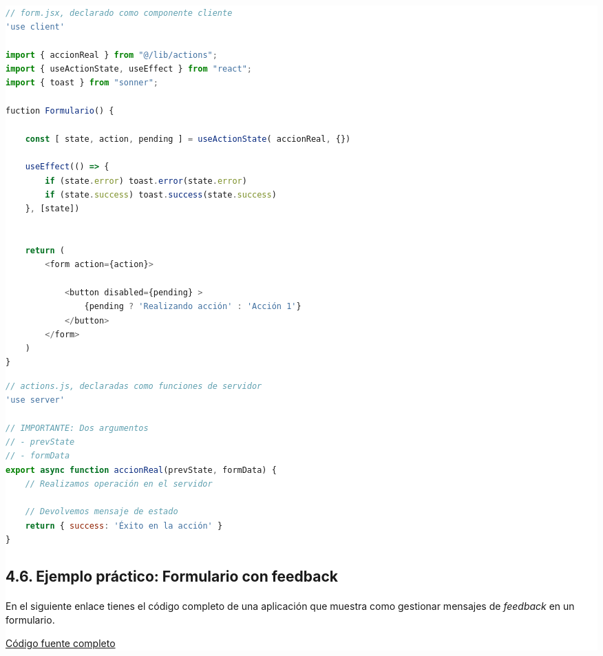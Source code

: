 
```js
// form.jsx, declarado como componente cliente
'use client'

import { accionReal } from "@/lib/actions";
import { useActionState, useEffect } from "react";
import { toast } from "sonner";

fuction Formulario() {

    const [ state, action, pending ] = useActionState( accionReal, {})

    useEffect(() => {
        if (state.error) toast.error(state.error)       
        if (state.success) toast.success(state.success) 
    }, [state])


    return (
        <form action={action}>

            <button disabled={pending} >
                {pending ? 'Realizando acción' : 'Acción 1'}
            </button>
        </form>
    )
}
```

```js
// actions.js, declaradas como funciones de servidor
'use server'

// IMPORTANTE: Dos argumentos
// - prevState
// - formData
export async function accionReal(prevState, formData) {
    // Realizamos operación en el servidor

    // Devolvemos mensaje de estado
    return { success: 'Éxito en la acción' }
}
```



## 4.6. Ejemplo práctico: Formulario con feedback

En el siguiente enlace tienes el código completo de una aplicación que muestra como gestionar mensajes de *feedback* en un formulario.

[Código fuente completo](https://github.com/jamj2000/nxform-feedback)
